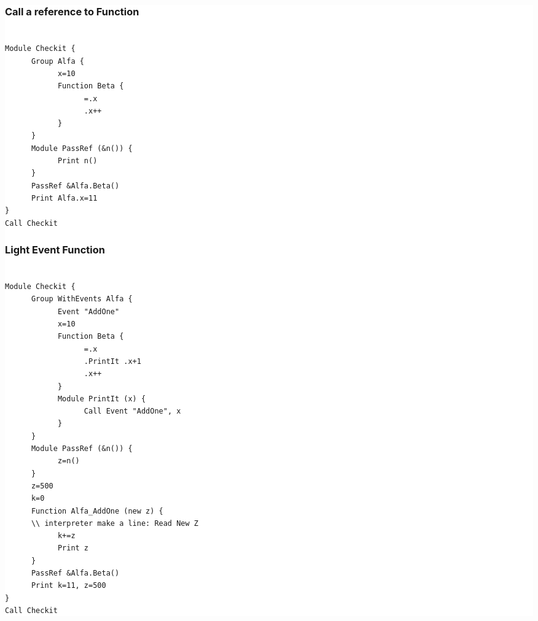 


### Call a reference to Function


```M2000 Interpreter

Module Checkit {
      Group Alfa {
            x=10
            Function Beta {
                  =.x
                  .x++
            }
      }
      Module PassRef (&n()) {
            Print n()
      }
      PassRef &Alfa.Beta()
      Print Alfa.x=11
}
Call Checkit

```



### Light Event Function


```M2000 Interpreter

Module Checkit {
      Group WithEvents Alfa {
            Event "AddOne"
            x=10
            Function Beta {
                  =.x
                  .PrintIt .x+1
                  .x++
            }
            Module PrintIt (x) {
                  Call Event "AddOne", x
            }
      }
      Module PassRef (&n()) {
            z=n()
      }
      z=500
      k=0
      Function Alfa_AddOne (new z) {
      \\ interpreter make a line: Read New Z
            k+=z
            Print z
      }
      PassRef &Alfa.Beta()
      Print k=11, z=500
}
Call Checkit

```
